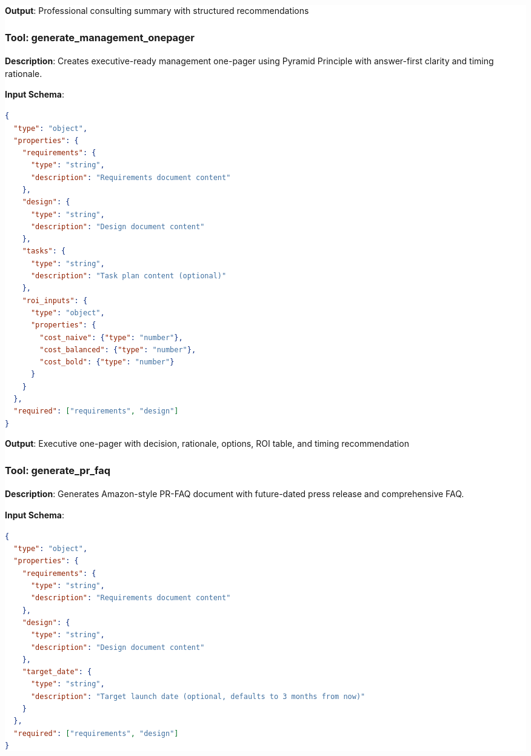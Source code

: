 **Output**: Professional consulting summary with structured recommendations

### Tool: generate_management_onepager

**Description**: Creates executive-ready management one-pager using Pyramid Principle with answer-first clarity and timing rationale.

**Input Schema**:
```json
{
  "type": "object",
  "properties": {
    "requirements": {
      "type": "string",
      "description": "Requirements document content"
    },
    "design": {
      "type": "string", 
      "description": "Design document content"
    },
    "tasks": {
      "type": "string",
      "description": "Task plan content (optional)"
    },
    "roi_inputs": {
      "type": "object",
      "properties": {
        "cost_naive": {"type": "number"},
        "cost_balanced": {"type": "number"},
        "cost_bold": {"type": "number"}
      }
    }
  },
  "required": ["requirements", "design"]
}
```

**Output**: Executive one-pager with decision, rationale, options, ROI table, and timing recommendation

### Tool: generate_pr_faq

**Description**: Generates Amazon-style PR-FAQ document with future-dated press release and comprehensive FAQ.

**Input Schema**:
```json
{
  "type": "object",
  "properties": {
    "requirements": {
      "type": "string",
      "description": "Requirements document content"
    },
    "design": {
      "type": "string",
      "description": "Design document content"
    },
    "target_date": {
      "type": "string",
      "description": "Target launch date (optional, defaults to 3 months from now)"
    }
  },
  "required": ["requirements", "design"]
}
```
